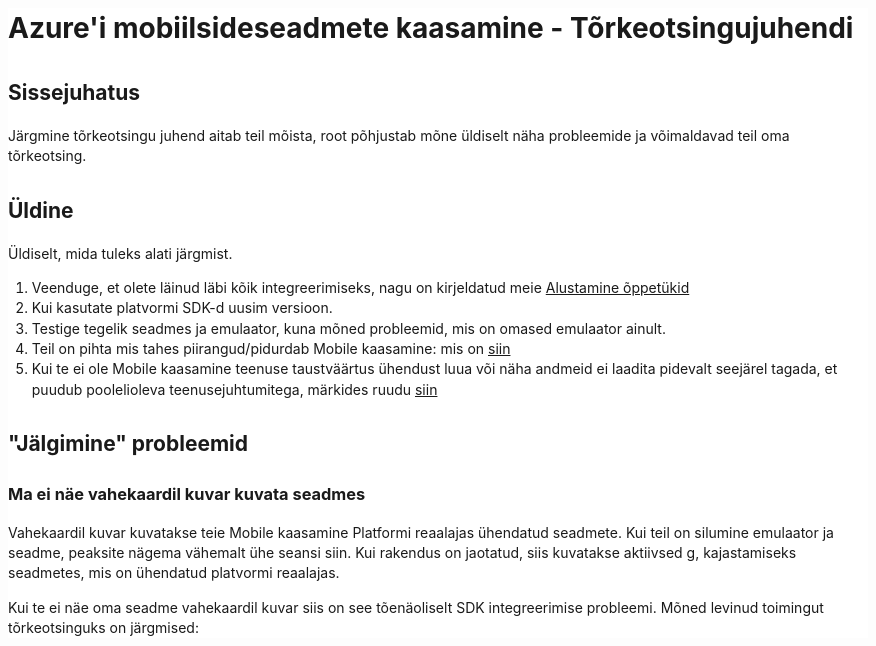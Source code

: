 <properties 
   pageTitle="Azure'i mobiilsideseadmete kaasamine tõrkeotsingu juhendid" 
   description="Tõrkeotsingujuhendi Azure mobiilsideseadmete kaasamine" 
   services="mobile-engagement" 
   documentationCenter="" 
   authors="piyushjo" 
   manager="dwrede" 
   editor=""/>

<tags
   ms.service="mobile-engagement"
   ms.devlang="na"
   ms.topic="article"
   ms.tgt_pltfrm="mobile-multiple"
   ms.workload="mobile" 
   ms.date="08/19/2016"
   ms.author="piyushjo"/>

# <a name="azure-mobile-engagement---troubleshooting-guide"></a>Azure'i mobiilsideseadmete kaasamine - Tõrkeotsingujuhendi

## <a name="introduction"></a>Sissejuhatus
Järgmine tõrkeotsingu juhend aitab teil mõista, root põhjustab mõne üldiselt näha probleemide ja võimaldavad teil oma tõrkeotsing. 

## <a name="general"></a>Üldine

Üldiselt, mida tuleks alati järgmist.

1. Veenduge, et olete läinud läbi kõik integreerimiseks, nagu on kirjeldatud meie [Alustamine õppetükid](mobile-engagement-windows-store-dotnet-get-started.md)
2. Kui kasutate platvormi SDK-d uusim versioon. 
3. Testige tegelik seadmes ja emulaator, kuna mõned probleemid, mis on omased emulaator ainult. 
4. Teil on pihta mis tahes piirangud/pidurdab Mobile kaasamine: mis on [siin](../azure-subscription-service-limits.md)
5. Kui te ei ole Mobile kaasamine teenuse taustväärtus ühendust luua või näha andmeid ei laadita pidevalt seejärel tagada, et puudub poolelioleva teenusejuhtumitega, märkides ruudu [siin](https://azure.microsoft.com/status/)

## <a name="monitor-issues"></a>"Jälgimine" probleemid

### <a name="i-am-not-seeing-my-device-showing-up-on-the-monitor-tab"></a>Ma ei näe vahekaardil kuvar kuvata seadmes
Vahekaardil kuvar kuvatakse teie Mobile kaasamine Platformi reaalajas ühendatud seadmete. Kui teil on silumine emulaator ja seadme, peaksite nägema vähemalt ühe seansi siin. Kui rakendus on jaotatud, siis kuvatakse aktiivsed g, kajastamiseks seadmetes, mis on ühendatud platvormi reaalajas. 

Kui te ei näe oma seadme vahekaardil kuvar siis on see tõenäoliselt SDK integreerimise probleemi. Mõned levinud toimingut tõrkeotsinguks on järgmised:
